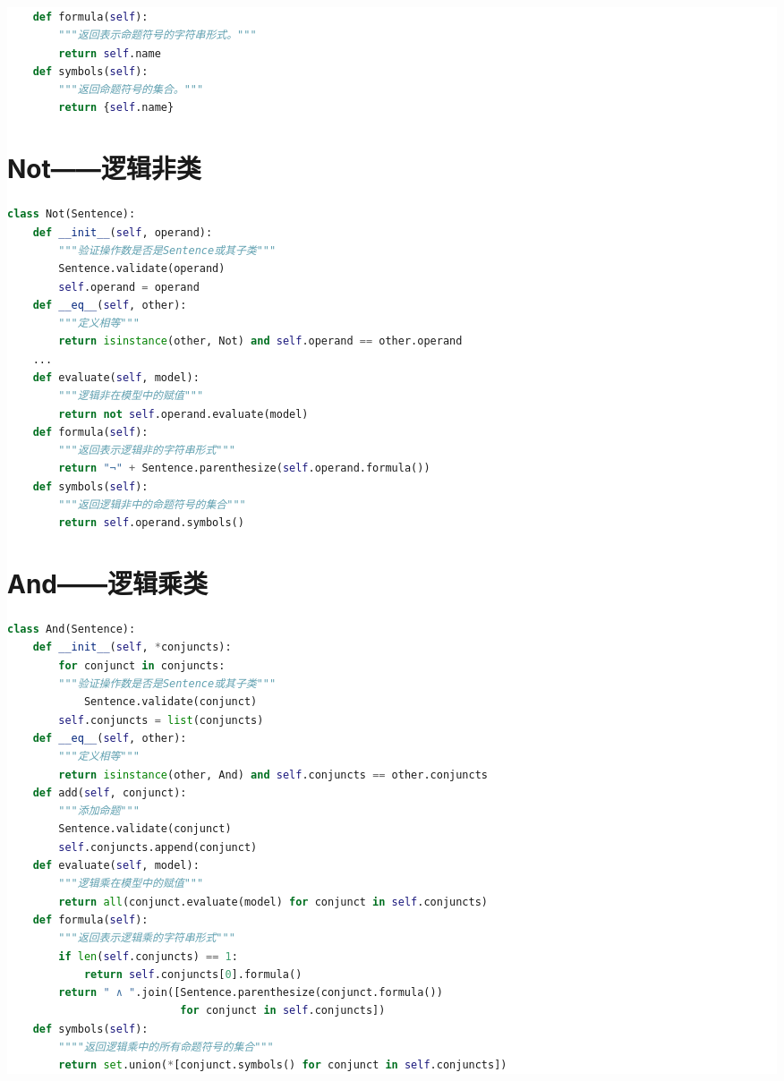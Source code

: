 ```python
    def formula(self):
        """返回表示命题符号的字符串形式。"""
        return self.name
    def symbols(self):
        """返回命题符号的集合。"""
        return {self.name}
```

# Not——逻辑非类

```python
class Not(Sentence):
    def __init__(self, operand):
        """验证操作数是否是Sentence或其子类"""
        Sentence.validate(operand)
        self.operand = operand
    def __eq__(self, other):
        """定义相等"""
        return isinstance(other, Not) and self.operand == other.operand
    ...
    def evaluate(self, model):
        """逻辑非在模型中的赋值"""
        return not self.operand.evaluate(model)
    def formula(self):
        """返回表示逻辑非的字符串形式"""
        return "¬" + Sentence.parenthesize(self.operand.formula())
    def symbols(self):
        """返回逻辑非中的命题符号的集合"""
        return self.operand.symbols()
```

# And——逻辑乘类

```python
class And(Sentence):
    def __init__(self, *conjuncts):
        for conjunct in conjuncts:
        """验证操作数是否是Sentence或其子类"""
            Sentence.validate(conjunct)
        self.conjuncts = list(conjuncts)
    def __eq__(self, other):
        """定义相等"""    
        return isinstance(other, And) and self.conjuncts == other.conjuncts
    def add(self, conjunct):
        """添加命题"""
        Sentence.validate(conjunct)
        self.conjuncts.append(conjunct)
    def evaluate(self, model):
        """逻辑乘在模型中的赋值"""
        return all(conjunct.evaluate(model) for conjunct in self.conjuncts)
    def formula(self):
        """返回表示逻辑乘的字符串形式"""
        if len(self.conjuncts) == 1:
            return self.conjuncts[0].formula()
        return " ∧ ".join([Sentence.parenthesize(conjunct.formula())
                           for conjunct in self.conjuncts])
    def symbols(self):
        """"返回逻辑乘中的所有命题符号的集合"""
        return set.union(*[conjunct.symbols() for conjunct in self.conjuncts])
```
